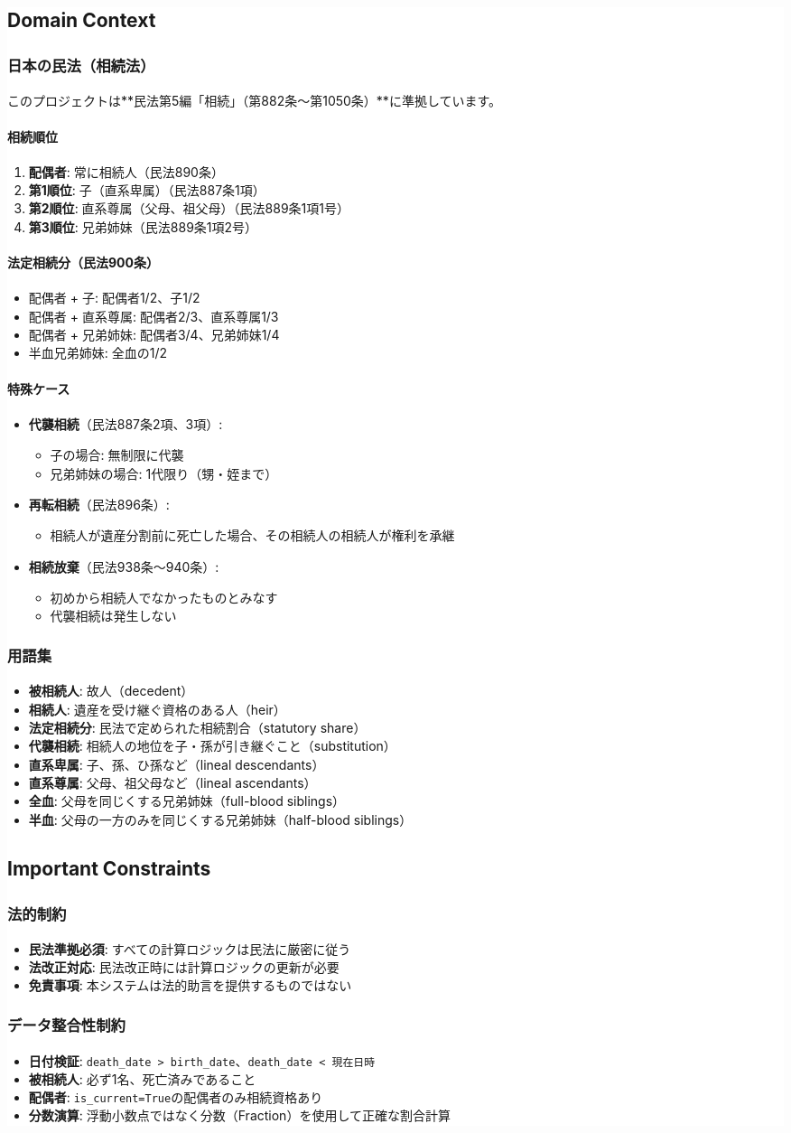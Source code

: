 ## Domain Context

### 日本の民法（相続法）
このプロジェクトは**民法第5編「相続」（第882条～第1050条）**に準拠しています。

#### 相続順位
1. **配偶者**: 常に相続人（民法890条）
2. **第1順位**: 子（直系卑属）（民法887条1項）
3. **第2順位**: 直系尊属（父母、祖父母）（民法889条1項1号）
4. **第3順位**: 兄弟姉妹（民法889条1項2号）

#### 法定相続分（民法900条）
- 配偶者 + 子: 配偶者1/2、子1/2
- 配偶者 + 直系尊属: 配偶者2/3、直系尊属1/3
- 配偶者 + 兄弟姉妹: 配偶者3/4、兄弟姉妹1/4
- 半血兄弟姉妹: 全血の1/2

#### 特殊ケース
- **代襲相続**（民法887条2項、3項）:
  - 子の場合: 無制限に代襲
  - 兄弟姉妹の場合: 1代限り（甥・姪まで）

- **再転相続**（民法896条）:
  - 相続人が遺産分割前に死亡した場合、その相続人の相続人が権利を承継

- **相続放棄**（民法938条～940条）:
  - 初めから相続人でなかったものとみなす
  - 代襲相続は発生しない

### 用語集
- **被相続人**: 故人（decedent）
- **相続人**: 遺産を受け継ぐ資格のある人（heir）
- **法定相続分**: 民法で定められた相続割合（statutory share）
- **代襲相続**: 相続人の地位を子・孫が引き継ぐこと（substitution）
- **直系卑属**: 子、孫、ひ孫など（lineal descendants）
- **直系尊属**: 父母、祖父母など（lineal ascendants）
- **全血**: 父母を同じくする兄弟姉妹（full-blood siblings）
- **半血**: 父母の一方のみを同じくする兄弟姉妹（half-blood siblings）

## Important Constraints

### 法的制約
- **民法準拠必須**: すべての計算ロジックは民法に厳密に従う
- **法改正対応**: 民法改正時には計算ロジックの更新が必要
- **免責事項**: 本システムは法的助言を提供するものではない

### データ整合性制約
- **日付検証**: `death_date > birth_date`、`death_date < 現在日時`
- **被相続人**: 必ず1名、死亡済みであること
- **配偶者**: `is_current=True`の配偶者のみ相続資格あり
- **分数演算**: 浮動小数点ではなく分数（Fraction）を使用して正確な割合計算
